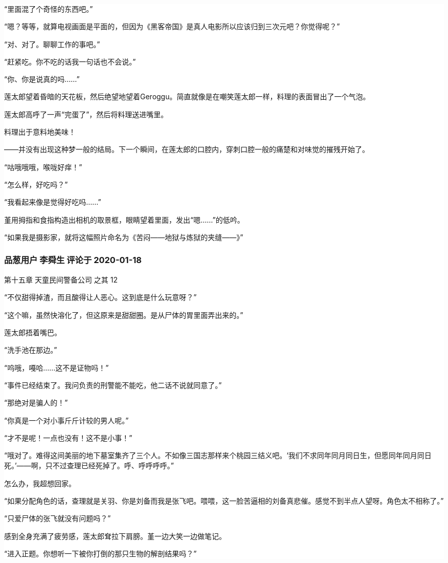 “里面混了个奇怪的东西吧。”  
  
“嗯？等等，就算电视画面是平面的，但因为《黑客帝国》是真人电影所以应该归到三次元吧？你觉得呢？”  
  
“对、对了。聊聊工作的事吧。”  
  
“赶紧吃。你不吃的话我一句话也不会说。”  
  
“你、你是说真的吗……”  
  
莲太郎望着昏暗的天花板，然后绝望地望着Geroggu。简直就像是在嘲笑莲太郎一样，料理的表面冒出了一个气泡。  
  
莲太郎高呼了一声“完蛋了”，然后将料理送进嘴里。  
  
料理出于意料地美味！  
  
——并没有出现这种梦一般的结局。下一个瞬间，在莲太郎的口腔内，穿刺口腔一般的痛楚和对味觉的摧残开始了。  
  
“咕哦哦哦，喉咙好痒！”  
  
“怎么样，好吃吗？”  
  
“我看起来像是觉得好吃吗……”  
  
堇用拇指和食指构造出相机的取景框，眼睛望着里面，发出“嗯……”的低吟。  
  
“如果我是摄影家，就将这幅照片命名为《苦闷——地狱与炼狱的夹缝——》”
        


            
### 品葱用户 **李舜生** 评论于 2020-01-18
        
第十五章 天童民间警备公司 之其 12

  
  
“不仅甜得掉渣，而且酸得让人恶心。这到底是什么玩意呀？”  
  
“这个嘛，虽然快溶化了，但这原来是甜甜圈。是从尸体的胃里面弄出来的。”  
  
莲太郎捂着嘴巴。  
  
“洗手池在那边。”  
  
“呜哦，嘠哈……这不是证物吗！”  
  
“事件已经结束了。我问负责的刑警能不能吃，他二话不说就同意了。”  
  
“那绝对是骗人的！”  
  
“你真是一个对小事斤斤计较的男人呢。”  
  
“才不是呢！一点也没有！这不是小事！”  
  
“哦对了。难得这间美丽的地下墓室集齐了三个人。不如像三国志那样来个桃园三结义吧。‘我们不求同年同月同日生，但愿同年同月同日死。’——啊，只不过查理已经死掉了。呼、呼呼呼呼。”  
  
怎么办，我超想回家。  
  
“如果分配角色的话，查理就是关羽、你是刘备而我是张飞吧。喂喂，这一脸苦逼相的刘备真悲催。感觉不到半点人望呀。角色太不相称了。”  
  
“只爱尸体的张飞就没有问题吗？”  
  
感到全身充满了疲劳感，莲太郎耷拉下肩膀。堇一边大笑一边做笔记。  
  
“进入正题。你想听一下被你打倒的那只生物的解剖结果吗？”  
  